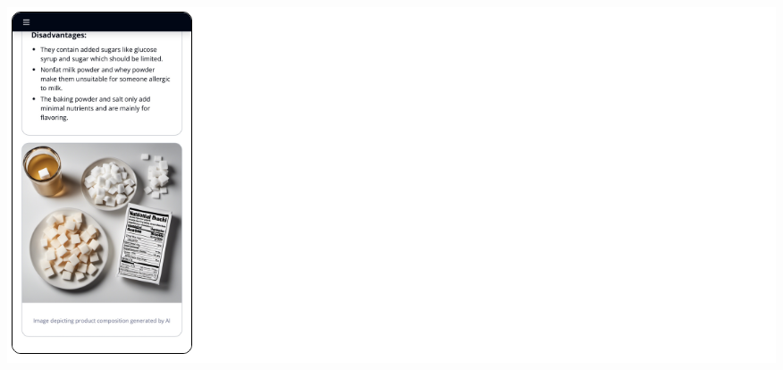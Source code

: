   <img src="img/barcode_img3.jpg" style="border: 1px solid black; border-radius: 10px; margin: 5px;" width="200" />
</p>
